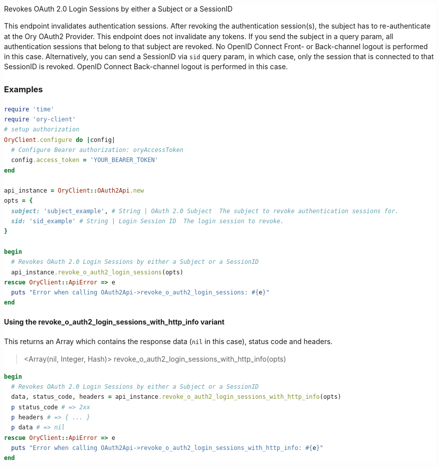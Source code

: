 Revokes OAuth 2.0 Login Sessions by either a Subject or a SessionID

This endpoint invalidates authentication sessions. After revoking the authentication session(s), the subject has to re-authenticate at the Ory OAuth2 Provider. This endpoint does not invalidate any tokens.  If you send the subject in a query param, all authentication sessions that belong to that subject are revoked. No OpenID Connect Front- or Back-channel logout is performed in this case.  Alternatively, you can send a SessionID via `sid` query param, in which case, only the session that is connected to that SessionID is revoked. OpenID Connect Back-channel logout is performed in this case.

### Examples

```ruby
require 'time'
require 'ory-client'
# setup authorization
OryClient.configure do |config|
  # Configure Bearer authorization: oryAccessToken
  config.access_token = 'YOUR_BEARER_TOKEN'
end

api_instance = OryClient::OAuth2Api.new
opts = {
  subject: 'subject_example', # String | OAuth 2.0 Subject  The subject to revoke authentication sessions for.
  sid: 'sid_example' # String | Login Session ID  The login session to revoke.
}

begin
  # Revokes OAuth 2.0 Login Sessions by either a Subject or a SessionID
  api_instance.revoke_o_auth2_login_sessions(opts)
rescue OryClient::ApiError => e
  puts "Error when calling OAuth2Api->revoke_o_auth2_login_sessions: #{e}"
end
```

#### Using the revoke_o_auth2_login_sessions_with_http_info variant

This returns an Array which contains the response data (`nil` in this case), status code and headers.

> <Array(nil, Integer, Hash)> revoke_o_auth2_login_sessions_with_http_info(opts)

```ruby
begin
  # Revokes OAuth 2.0 Login Sessions by either a Subject or a SessionID
  data, status_code, headers = api_instance.revoke_o_auth2_login_sessions_with_http_info(opts)
  p status_code # => 2xx
  p headers # => { ... }
  p data # => nil
rescue OryClient::ApiError => e
  puts "Error when calling OAuth2Api->revoke_o_auth2_login_sessions_with_http_info: #{e}"
end
```
